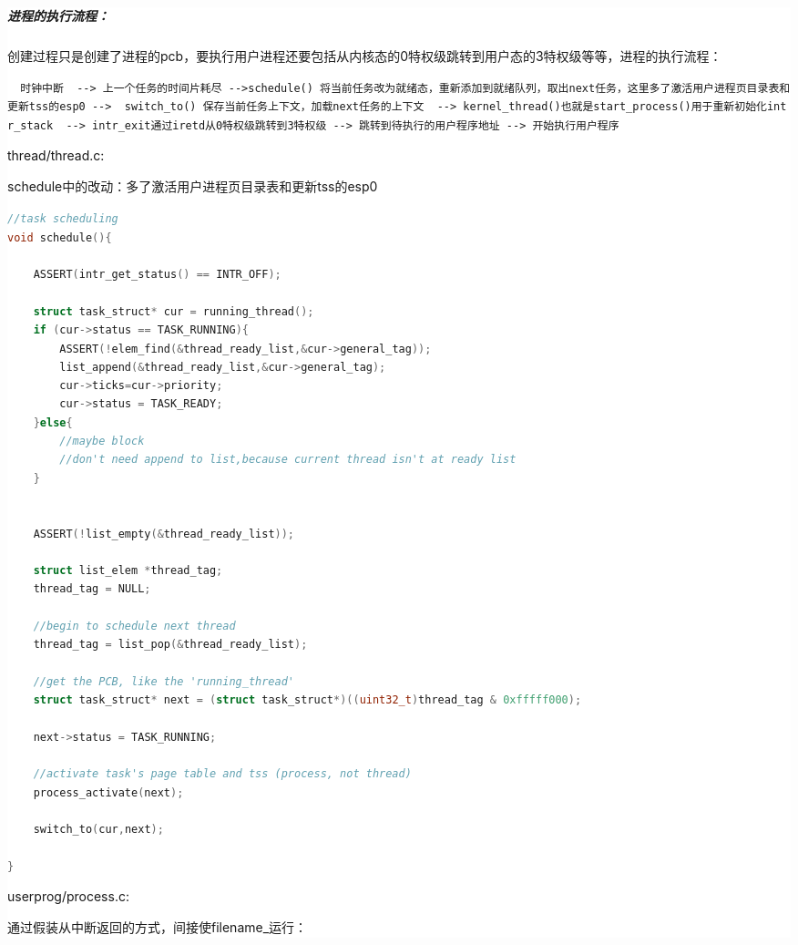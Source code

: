 ##### 进程的执行流程：

​	创建过程只是创建了进程的pcb，要执行用户进程还要包括从内核态的0特权级跳转到用户态的3特权级等等，进程的执行流程：

``  时钟中断  --> 上一个任务的时间片耗尽 -->schedule() 将当前任务改为就绪态，重新添加到就绪队列，取出next任务，这里多了激活用户进程页目录表和更新tss的esp0 -->  switch_to() 保存当前任务上下文，加载next任务的上下文  --> kernel_thread()也就是start_process()用于重新初始化intr_stack  --> intr_exit通过iretd从0特权级跳转到3特权级 --> 跳转到待执行的用户程序地址 --> 开始执行用户程序``

thread/thread.c:

schedule中的改动：多了激活用户进程页目录表和更新tss的esp0

~~~c
//task scheduling
void schedule(){

	ASSERT(intr_get_status() == INTR_OFF);

	struct task_struct* cur = running_thread();
	if (cur->status == TASK_RUNNING){
		ASSERT(!elem_find(&thread_ready_list,&cur->general_tag));
		list_append(&thread_ready_list,&cur->general_tag);
		cur->ticks=cur->priority;
		cur->status = TASK_READY;
	}else{
		//maybe block
		//don't need append to list,because current thread isn't at ready list
	}
	

	ASSERT(!list_empty(&thread_ready_list));

	struct list_elem *thread_tag;
	thread_tag = NULL;
	
	//begin to schedule next thread
	thread_tag = list_pop(&thread_ready_list);
	
	//get the PCB, like the 'running_thread'
	struct task_struct* next = (struct task_struct*)((uint32_t)thread_tag & 0xfffff000);

	next->status = TASK_RUNNING;

	//activate task's page table and tss (process, not thread)
	process_activate(next);

	switch_to(cur,next);

}
~~~

userprog/process.c:

通过假装从中断返回的方式，间接使filename_运行：
